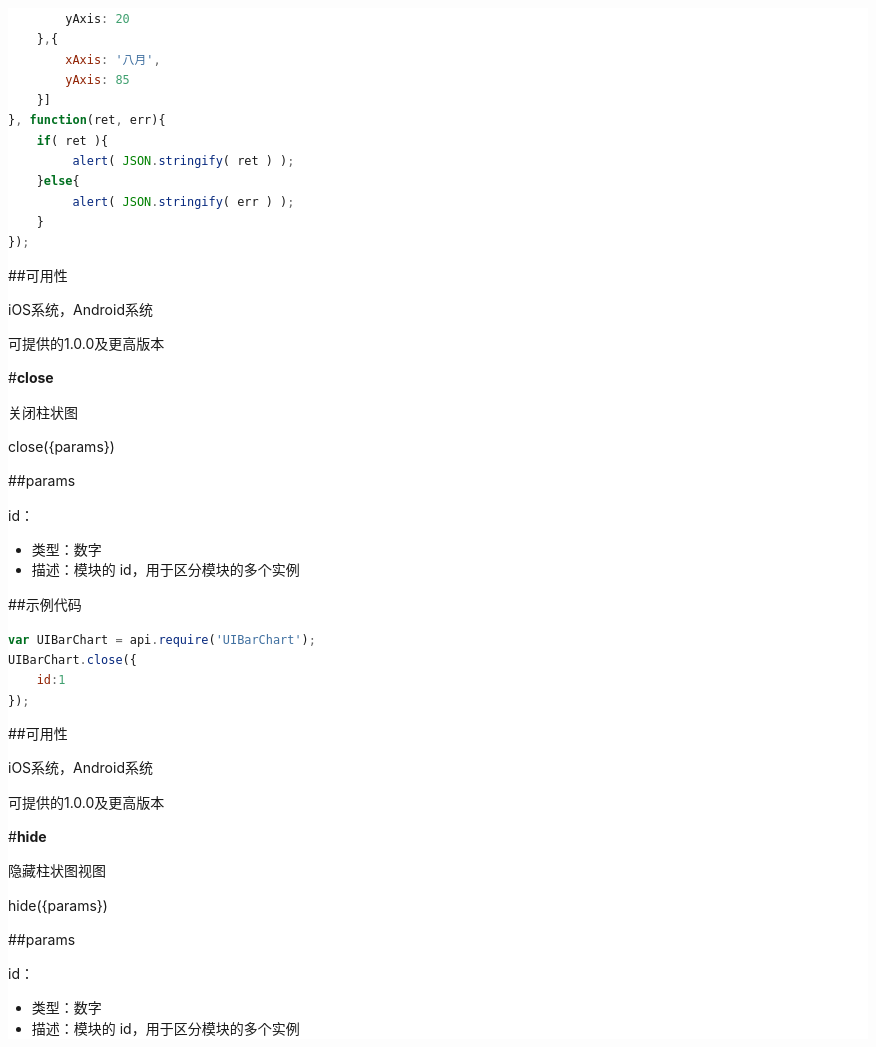 ```js
        yAxis: 20
    },{
        xAxis: '八月',
        yAxis: 85
    }]
}, function(ret, err){
    if( ret ){
         alert( JSON.stringify( ret ) );
    }else{
         alert( JSON.stringify( err ) );
    }
});
```

##可用性

iOS系统，Android系统

可提供的1.0.0及更高版本

#**close**<div id="3"></div>

关闭柱状图

close({params})

##params

id：

- 类型：数字
- 描述：模块的 id，用于区分模块的多个实例

##示例代码
```js
var UIBarChart = api.require('UIBarChart');
UIBarChart.close({
    id:1
});
```

##可用性

iOS系统，Android系统

可提供的1.0.0及更高版本

#**hide**<div id="4"></div>

隐藏柱状图视图

hide({params})

##params

id：

- 类型：数字
- 描述：模块的 id，用于区分模块的多个实例

